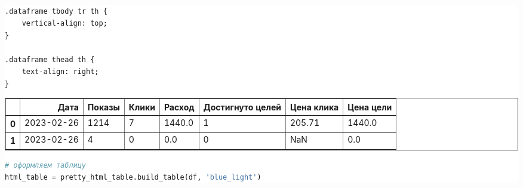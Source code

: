     .dataframe tbody tr th {
        vertical-align: top;
    }

    .dataframe thead th {
        text-align: right;
    }
</style>
<table border="1" class="dataframe">
  <thead>
    <tr style="text-align: right;">
      <th></th>
      <th>Дата</th>
      <th>Показы</th>
      <th>Клики</th>
      <th>Расход</th>
      <th>Достигнуто целей</th>
      <th>Цена клика</th>
      <th>Цена цели</th>
    </tr>
  </thead>
  <tbody>
    <tr>
      <th>0</th>
      <td>2023-02-26</td>
      <td>1214</td>
      <td>7</td>
      <td>1440.0</td>
      <td>1</td>
      <td>205.71</td>
      <td>1440.0</td>
    </tr>
    <tr>
      <th>1</th>
      <td>2023-02-26</td>
      <td>4</td>
      <td>0</td>
      <td>0.0</td>
      <td>0</td>
      <td>NaN</td>
      <td>0.0</td>
    </tr>
  </tbody>
</table>
</div>




```python
# оформляем таблицу
html_table = pretty_html_table.build_table(df, 'blue_light')
```
